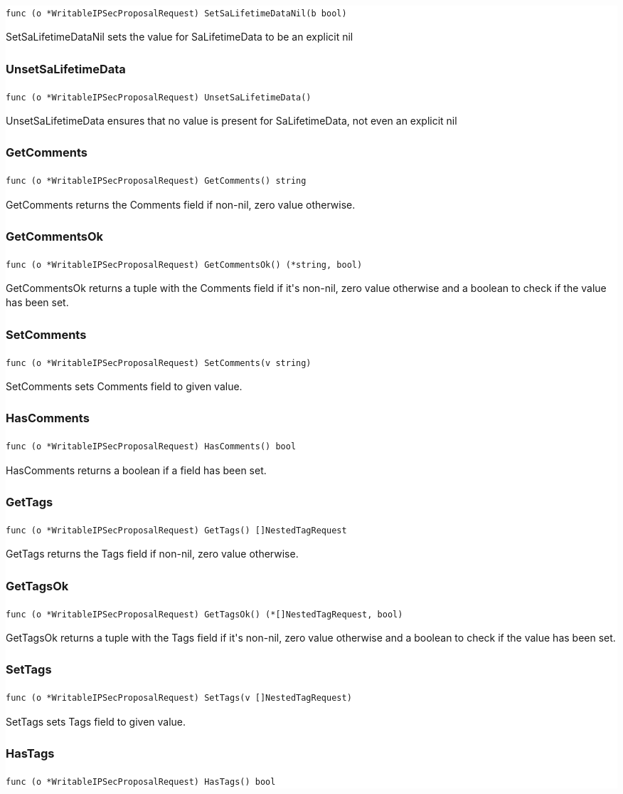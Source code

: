 `func (o *WritableIPSecProposalRequest) SetSaLifetimeDataNil(b bool)`

 SetSaLifetimeDataNil sets the value for SaLifetimeData to be an explicit nil

### UnsetSaLifetimeData
`func (o *WritableIPSecProposalRequest) UnsetSaLifetimeData()`

UnsetSaLifetimeData ensures that no value is present for SaLifetimeData, not even an explicit nil
### GetComments

`func (o *WritableIPSecProposalRequest) GetComments() string`

GetComments returns the Comments field if non-nil, zero value otherwise.

### GetCommentsOk

`func (o *WritableIPSecProposalRequest) GetCommentsOk() (*string, bool)`

GetCommentsOk returns a tuple with the Comments field if it's non-nil, zero value otherwise
and a boolean to check if the value has been set.

### SetComments

`func (o *WritableIPSecProposalRequest) SetComments(v string)`

SetComments sets Comments field to given value.

### HasComments

`func (o *WritableIPSecProposalRequest) HasComments() bool`

HasComments returns a boolean if a field has been set.

### GetTags

`func (o *WritableIPSecProposalRequest) GetTags() []NestedTagRequest`

GetTags returns the Tags field if non-nil, zero value otherwise.

### GetTagsOk

`func (o *WritableIPSecProposalRequest) GetTagsOk() (*[]NestedTagRequest, bool)`

GetTagsOk returns a tuple with the Tags field if it's non-nil, zero value otherwise
and a boolean to check if the value has been set.

### SetTags

`func (o *WritableIPSecProposalRequest) SetTags(v []NestedTagRequest)`

SetTags sets Tags field to given value.

### HasTags

`func (o *WritableIPSecProposalRequest) HasTags() bool`
